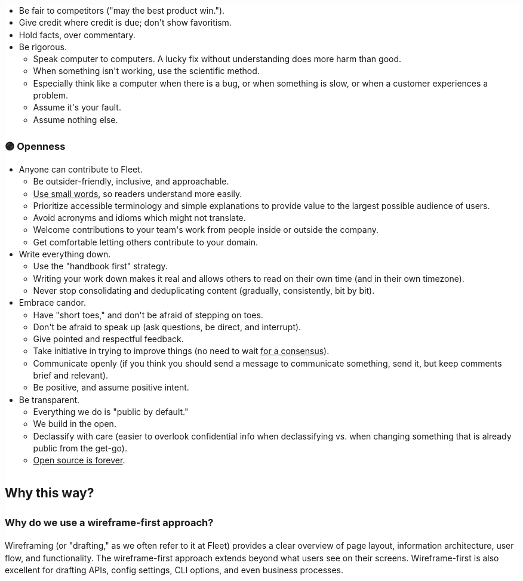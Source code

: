  - Be fair to competitors ("may the best product win.").
  - Give credit where credit is due; don't show favoritism. 
  - Hold facts, over commentary.
- Be rigorous.
  - Speak computer to computers. A lucky fix without understanding does more harm than good.
  - When something isn't working, use the scientific method.
  - Especially think like a computer when there is a bug, or when something is slow, or when a customer experiences a problem.
  - Assume it's your fault.
  - Assume nothing else.

### 🟣 Openness


- Anyone can contribute to Fleet.
  - Be outsider-friendly, inclusive, and approachable.
  - [Use small words](http://www.paulgraham.com/writing44.html), so readers understand more easily.
  - Prioritize accessible terminology and simple explanations to provide value to the largest possible audience of users.
  - Avoid acronyms and idioms which might not translate.
  - Welcome contributions to your team's work from people inside or outside the company.
  - Get comfortable letting others contribute to your domain.
- Write everything down.
  - Use the "handbook first" strategy.
  - Writing your work down makes it real and allows others to read on their own time (and in their own timezone).
  - Never stop consolidating and deduplicating content (gradually, consistently, bit by bit).
- Embrace candor.
  - Have "short toes," and don't be afraid of stepping on toes.
  - Don't be afraid to speak up (ask questions, be direct, and interrupt).
  - Give pointed and respectful feedback. 
  - Take initiative in trying to improve things (no need to wait [for a consensus](https://twitter.com/ryanfalor/status/1182647229414166528?s=12)).
  - Communicate openly (if you think you should send a message to communicate something, send it, but keep comments brief and relevant).
  - Be positive, and assume positive intent.
- Be transparent.
  - Everything we do is "public by default."
  - We build in the open.
  - Declassify with care (easier to overlook confidential info when declassifying vs. when changing something that is already public from the get-go).
  - [Open source is forever](https://twitter.com/mikermcneil/status/1476799587423772674).

## Why this way?

### Why do we use a wireframe-first approach?

Wireframing (or "drafting," as we often refer to it at Fleet) provides a clear overview of page layout, information architecture, user flow, and functionality. The wireframe-first approach extends beyond what users see on their screens. Wireframe-first is also excellent for drafting APIs, config settings, CLI options, and even business processes. 
